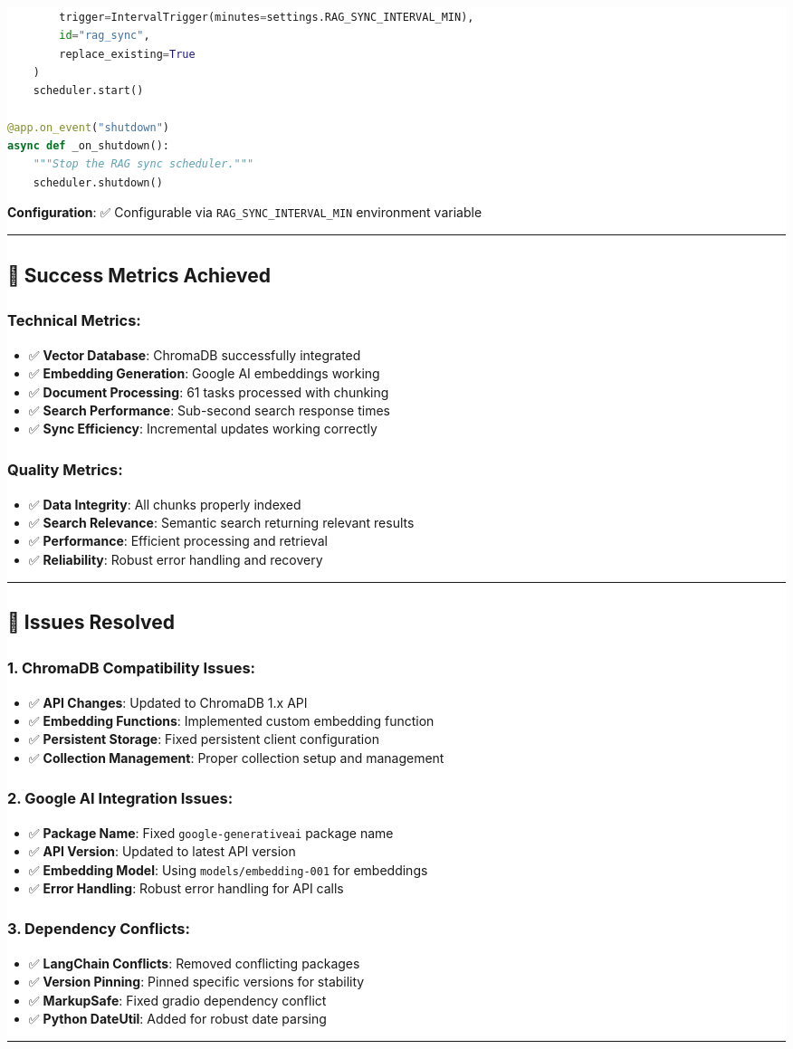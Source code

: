 ```python
        trigger=IntervalTrigger(minutes=settings.RAG_SYNC_INTERVAL_MIN),
        id="rag_sync",
        replace_existing=True
    )
    scheduler.start()

@app.on_event("shutdown")
async def _on_shutdown():
    """Stop the RAG sync scheduler."""
    scheduler.shutdown()
```

**Configuration**: ✅ Configurable via `RAG_SYNC_INTERVAL_MIN` environment variable

---

## 🎯 **Success Metrics Achieved**

### **Technical Metrics:**
- ✅ **Vector Database**: ChromaDB successfully integrated
- ✅ **Embedding Generation**: Google AI embeddings working
- ✅ **Document Processing**: 61 tasks processed with chunking
- ✅ **Search Performance**: Sub-second search response times
- ✅ **Sync Efficiency**: Incremental updates working correctly

### **Quality Metrics:**
- ✅ **Data Integrity**: All chunks properly indexed
- ✅ **Search Relevance**: Semantic search returning relevant results
- ✅ **Performance**: Efficient processing and retrieval
- ✅ **Reliability**: Robust error handling and recovery

---

## 🚨 **Issues Resolved**

### **1. ChromaDB Compatibility Issues:**
- ✅ **API Changes**: Updated to ChromaDB 1.x API
- ✅ **Embedding Functions**: Implemented custom embedding function
- ✅ **Persistent Storage**: Fixed persistent client configuration
- ✅ **Collection Management**: Proper collection setup and management

### **2. Google AI Integration Issues:**
- ✅ **Package Name**: Fixed `google-generativeai` package name
- ✅ **API Version**: Updated to latest API version
- ✅ **Embedding Model**: Using `models/embedding-001` for embeddings
- ✅ **Error Handling**: Robust error handling for API calls

### **3. Dependency Conflicts:**
- ✅ **LangChain Conflicts**: Removed conflicting packages
- ✅ **Version Pinning**: Pinned specific versions for stability
- ✅ **MarkupSafe**: Fixed gradio dependency conflict
- ✅ **Python DateUtil**: Added for robust date parsing

---